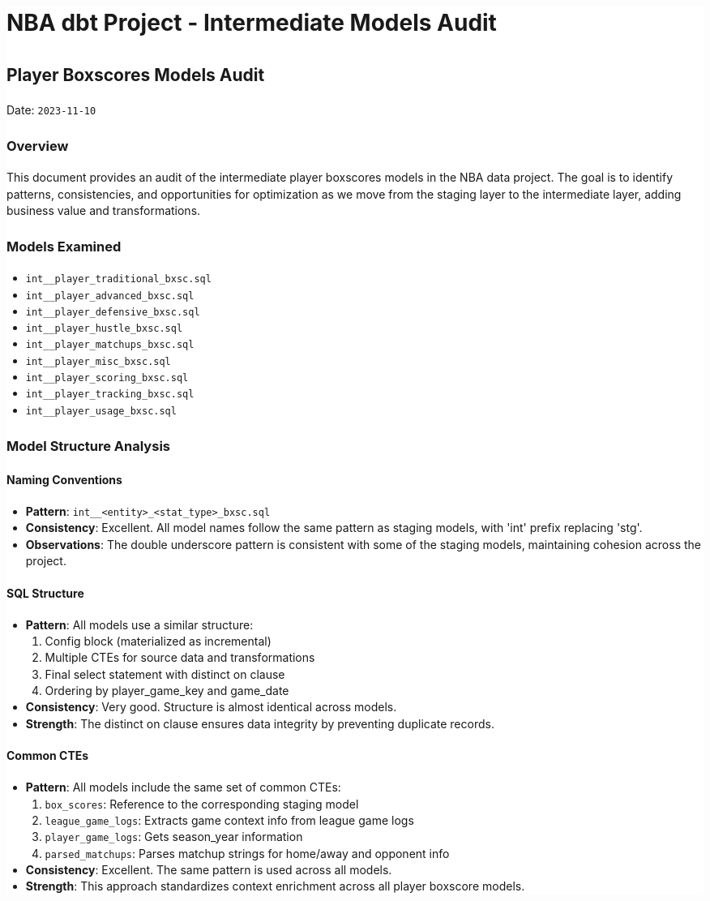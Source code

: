 # NBA dbt Project - Intermediate Models Audit

## Player Boxscores Models Audit

Date: `2023-11-10`

### Overview
This document provides an audit of the intermediate player boxscores models in the NBA data project. The goal is to identify patterns, consistencies, and opportunities for optimization as we move from the staging layer to the intermediate layer, adding business value and transformations.

### Models Examined
- `int__player_traditional_bxsc.sql`
- `int__player_advanced_bxsc.sql`
- `int__player_defensive_bxsc.sql`
- `int__player_hustle_bxsc.sql`
- `int__player_matchups_bxsc.sql`
- `int__player_misc_bxsc.sql`
- `int__player_scoring_bxsc.sql`
- `int__player_tracking_bxsc.sql`
- `int__player_usage_bxsc.sql`

### Model Structure Analysis

#### Naming Conventions
- **Pattern**: `int__<entity>_<stat_type>_bxsc.sql`
- **Consistency**: Excellent. All model names follow the same pattern as staging models, with 'int' prefix replacing 'stg'.
- **Observations**: The double underscore pattern is consistent with some of the staging models, maintaining cohesion across the project.

#### SQL Structure
- **Pattern**: All models use a similar structure:
  1. Config block (materialized as incremental)
  2. Multiple CTEs for source data and transformations
  3. Final select statement with distinct on clause
  4. Ordering by player_game_key and game_date
- **Consistency**: Very good. Structure is almost identical across models.
- **Strength**: The distinct on clause ensures data integrity by preventing duplicate records.

#### Common CTEs
- **Pattern**: All models include the same set of common CTEs:
  1. `box_scores`: Reference to the corresponding staging model
  2. `league_game_logs`: Extracts game context info from league game logs
  3. `player_game_logs`: Gets season_year information
  4. `parsed_matchups`: Parses matchup strings for home/away and opponent info
- **Consistency**: Excellent. The same pattern is used across all models.
- **Strength**: This approach standardizes context enrichment across all player boxscore models.
